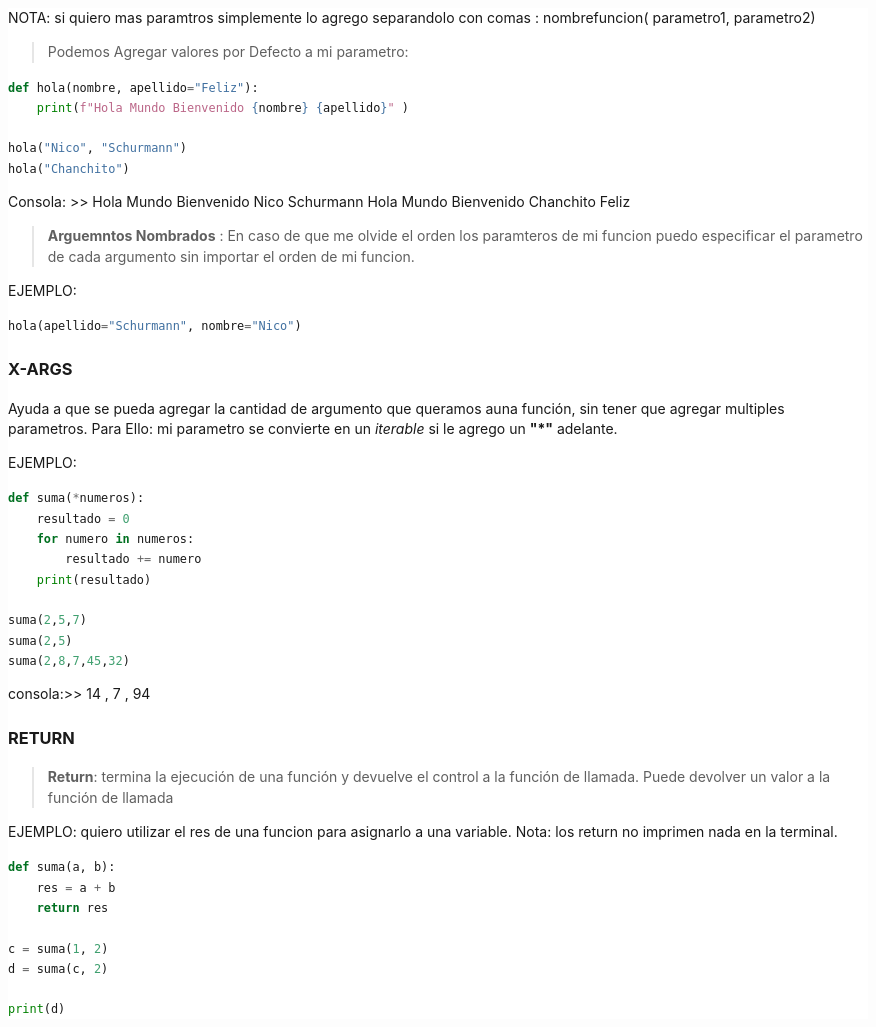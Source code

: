 NOTA: si quiero mas paramtros simplemente lo agrego separandolo con comas
: nombrefuncion( parametro1, parametro2)

> Podemos Agregar valores por Defecto a mi parametro:

``` python
def hola(nombre, apellido="Feliz"):
    print(f"Hola Mundo Bienvenido {nombre} {apellido}" )

hola("Nico", "Schurmann")
hola("Chanchito")
```
Consola: >> Hola Mundo Bienvenido Nico Schurmann
            Hola Mundo Bienvenido Chanchito Feliz



>**Arguemntos Nombrados** : En caso de que me olvide el orden los paramteros 
de mi funcion puedo especificar el parametro de cada argumento sin importar 
el orden de mi funcion.

EJEMPLO:
```python
hola(apellido="Schurmann", nombre="Nico")
```

### X-ARGS
Ayuda a que se pueda agregar la cantidad de argumento que queramos auna función,
sin tener que agregar multiples parametros.
Para Ello: mi parametro se convierte en un _iterable_ si le agrego un **"*"** adelante.


EJEMPLO:
```python
def suma(*numeros):
    resultado = 0
    for numero in numeros:
        resultado += numero
    print(resultado)

suma(2,5,7)
suma(2,5)
suma(2,8,7,45,32)
```
consola:>>  14   ,  7  , 94

### RETURN
> **Return**: termina la ejecución de una función y devuelve el control a la función de llamada.
Puede devolver un valor a la función de llamada 

EJEMPLO: quiero utilizar el res de una funcion para asignarlo a una variable.
Nota: los return no imprimen nada en la terminal.

```python
def suma(a, b):
    res = a + b
    return res

c = suma(1, 2)
d = suma(c, 2)

print(d)
```
